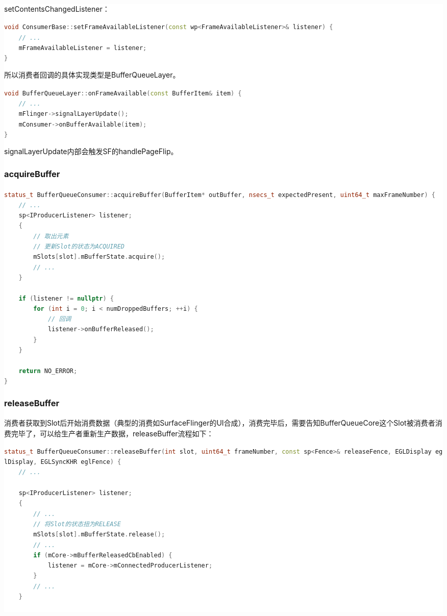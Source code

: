 setContentsChangedListener：

```cpp
void ConsumerBase::setFrameAvailableListener(const wp<FrameAvailableListener>& listener) {
    // ...
    mFrameAvailableListener = listener;
}
```

所以消费者回调的具体实现类型是BufferQueueLayer。

```cpp
void BufferQueueLayer::onFrameAvailable(const BufferItem& item) {
    // ...
    mFlinger->signalLayerUpdate();
    mConsumer->onBufferAvailable(item);
}
```

signalLayerUpdate内部会触发SF的handlePageFlip。

### acquireBuffer

```cpp
status_t BufferQueueConsumer::acquireBuffer(BufferItem* outBuffer, nsecs_t expectedPresent, uint64_t maxFrameNumber) {
    // ...
    sp<IProducerListener> listener;
    {
        // 取出元素
        // 更新Slot的状态为ACQUIRED
        mSlots[slot].mBufferState.acquire();
		// ...
    }

    if (listener != nullptr) {
        for (int i = 0; i < numDroppedBuffers; ++i) {
            // 回调
            listener->onBufferReleased();
        }
    }

    return NO_ERROR;
}
```

### releaseBuffer

消费者获取到Slot后开始消费数据（典型的消费如SurfaceFlinger的UI合成），消费完毕后，需要告知BufferQueueCore这个Slot被消费者消费完毕了，可以给生产者重新生产数据，releaseBuffer流程如下：

```cpp
status_t BufferQueueConsumer::releaseBuffer(int slot, uint64_t frameNumber, const sp<Fence>& releaseFence, EGLDisplay eglDisplay, EGLSyncKHR eglFence) {
    // ...

    sp<IProducerListener> listener;
    {
        // ...
        // 将Slot的状态扭为RELEASE
        mSlots[slot].mBufferState.release();
        // ...
        if (mCore->mBufferReleasedCbEnabled) {
            listener = mCore->mConnectedProducerListener;
        }
        // ...
    }
    
```